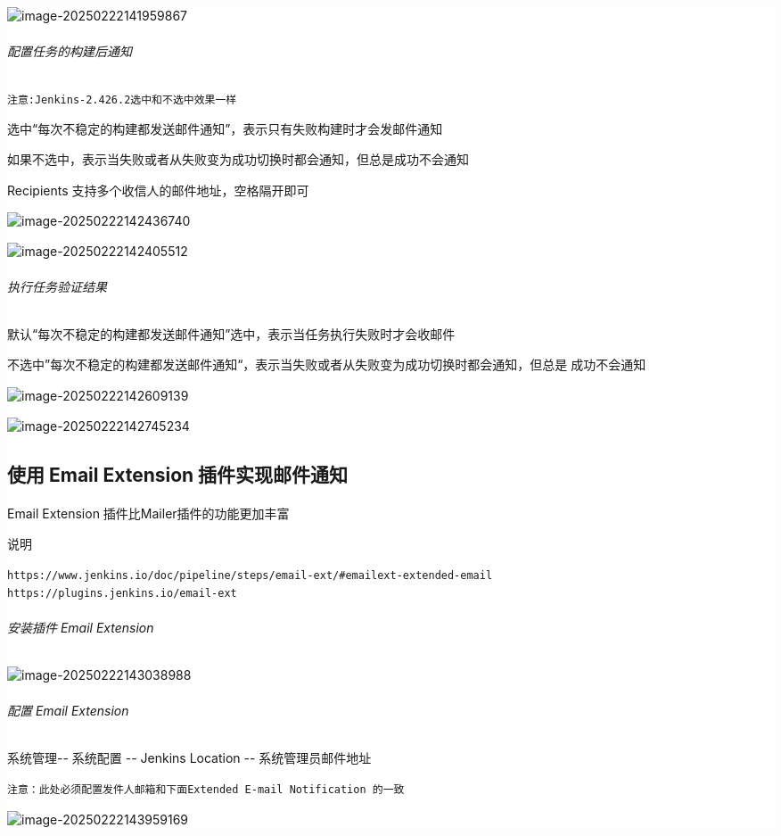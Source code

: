 ![image-20250222141959867](D:\git_repository\cyber_security_learning\markdown_img\image-20250222141959867-1755488937052-141.png)



###### 配置任务的构建后通知

```ABAP
注意:Jenkins-2.426.2选中和不选中效果一样
```

选中“每次不稳定的构建都发送邮件通知”，表示只有失败构建时才会发邮件通知

如果不选中，表示当失败或者从失败变为成功切换时都会通知，但总是成功不会通知

Recipients 支持多个收信人的邮件地址，空格隔开即可

![image-20250222142436740](D:\git_repository\cyber_security_learning\markdown_img\image-20250222142436740-1755488937052-144.png)

![image-20250222142405512](D:\git_repository\cyber_security_learning\markdown_img\image-20250222142405512-1755488937052-142.png)

###### 执行任务验证结果

默认“每次不稳定的构建都发送邮件通知”选中，表示当任务执行失败时才会收邮件

不选中”每次不稳定的构建都发送邮件通知“，表示当失败或者从失败变为成功切换时都会通知，但总是 成功不会通知

![image-20250222142609139](D:\git_repository\cyber_security_learning\markdown_img\image-20250222142609139-1755488937052-143.png)

![image-20250222142745234](D:\git_repository\cyber_security_learning\markdown_img\image-20250222142745234-1755488937052-145.png)





## 使用 Email Extension 插件实现邮件通知

Email Extension 插件比Mailer插件的功能更加丰富

说明

```http
https://www.jenkins.io/doc/pipeline/steps/email-ext/#emailext-extended-email
https://plugins.jenkins.io/email-ext
```

######  安装插件 Email Extension

![image-20250222143038988](D:\git_repository\cyber_security_learning\markdown_img\image-20250222143038988-1755488937052-146.png)

###### 配置 Email Extension

系统管理-- 系统配置 -- Jenkins Location -- 系统管理员邮件地址

```ABAP
注意：此处必须配置发件人邮箱和下面Extended E-mail Notification 的一致
```

![image-20250222143959169](D:\git_repository\cyber_security_learning\markdown_img\image-20250222143959169-1755488937052-147.png)
